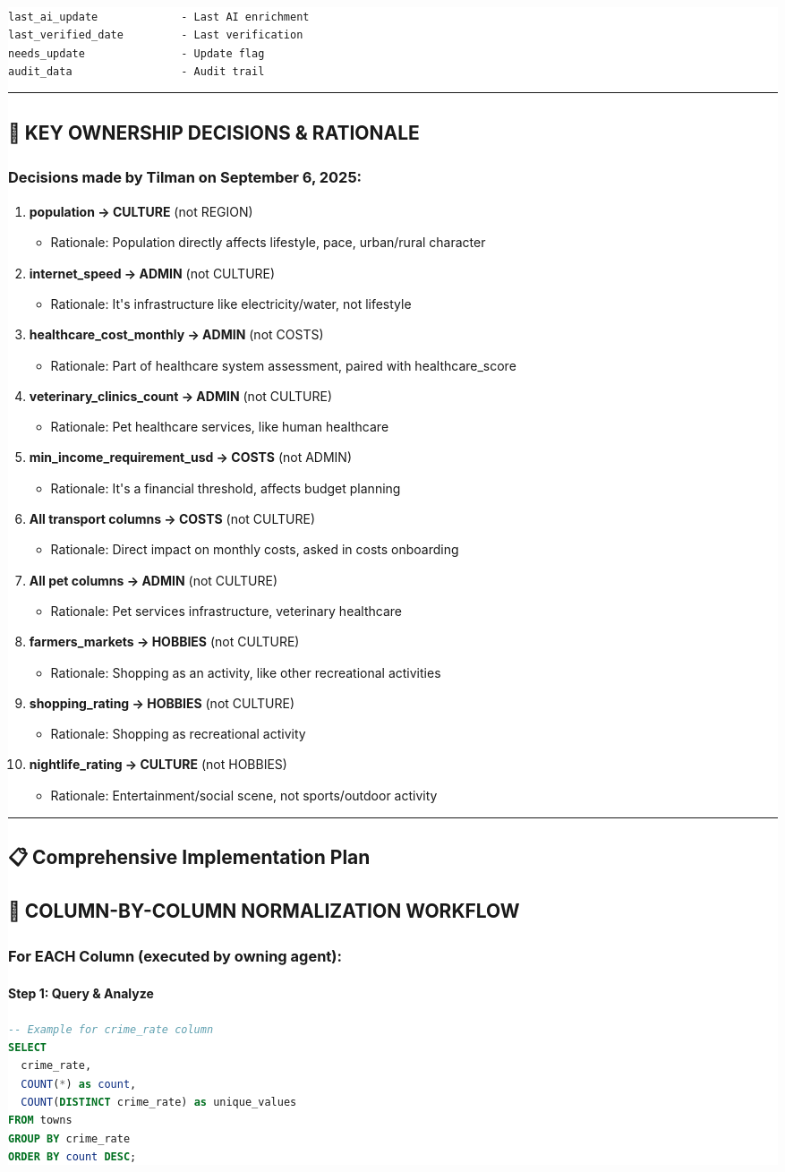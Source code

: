 ```
last_ai_update             - Last AI enrichment
last_verified_date         - Last verification
needs_update               - Update flag
audit_data                 - Audit trail
```

---

## 📝 KEY OWNERSHIP DECISIONS & RATIONALE

### Decisions made by Tilman on September 6, 2025:

1. **population → CULTURE** (not REGION)
   - Rationale: Population directly affects lifestyle, pace, urban/rural character

2. **internet_speed → ADMIN** (not CULTURE)  
   - Rationale: It's infrastructure like electricity/water, not lifestyle

3. **healthcare_cost_monthly → ADMIN** (not COSTS)
   - Rationale: Part of healthcare system assessment, paired with healthcare_score

4. **veterinary_clinics_count → ADMIN** (not CULTURE)
   - Rationale: Pet healthcare services, like human healthcare

5. **min_income_requirement_usd → COSTS** (not ADMIN)
   - Rationale: It's a financial threshold, affects budget planning

6. **All transport columns → COSTS** (not CULTURE)
   - Rationale: Direct impact on monthly costs, asked in costs onboarding

7. **All pet columns → ADMIN** (not CULTURE)
   - Rationale: Pet services infrastructure, veterinary healthcare

8. **farmers_markets → HOBBIES** (not CULTURE)
   - Rationale: Shopping as an activity, like other recreational activities

9. **shopping_rating → HOBBIES** (not CULTURE)
   - Rationale: Shopping as recreational activity

10. **nightlife_rating → CULTURE** (not HOBBIES)
    - Rationale: Entertainment/social scene, not sports/outdoor activity

---

## 📋 Comprehensive Implementation Plan

## 🔄 COLUMN-BY-COLUMN NORMALIZATION WORKFLOW

### For EACH Column (executed by owning agent):

#### **Step 1: Query & Analyze**
```sql
-- Example for crime_rate column
SELECT 
  crime_rate,
  COUNT(*) as count,
  COUNT(DISTINCT crime_rate) as unique_values
FROM towns
GROUP BY crime_rate
ORDER BY count DESC;
```

